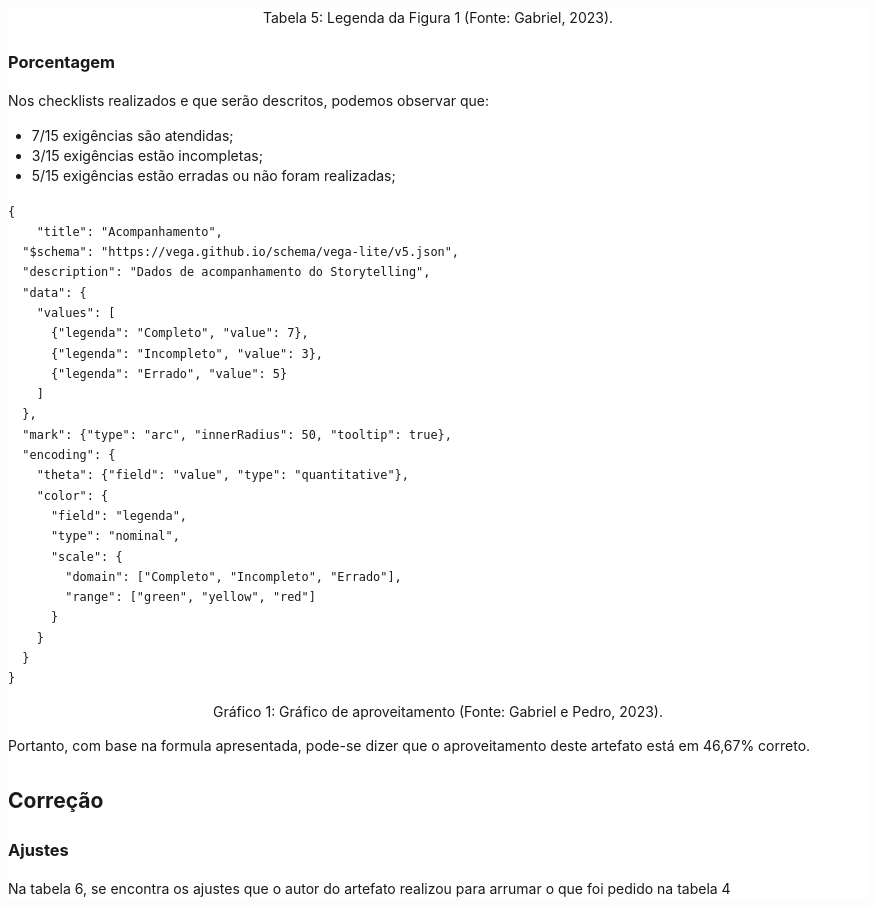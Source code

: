 <div style="text-align: center">
<p> Tabela 5: Legenda da Figura 1 (Fonte: Gabriel, 2023). </p>
</div>

</center>

### Porcentagem

Nos checklists realizados e que serão descritos, podemos observar que:

- 7/15 exigências são atendidas;
- 3/15 exigências estão incompletas;
- 5/15 exigências estão erradas ou não foram realizadas;

```vegalite
{
    "title": "Acompanhamento",
  "$schema": "https://vega.github.io/schema/vega-lite/v5.json",
  "description": "Dados de acompanhamento do Storytelling",
  "data": {
    "values": [
      {"legenda": "Completo", "value": 7},
      {"legenda": "Incompleto", "value": 3},
      {"legenda": "Errado", "value": 5}
    ]
  },
  "mark": {"type": "arc", "innerRadius": 50, "tooltip": true},
  "encoding": {
    "theta": {"field": "value", "type": "quantitative"},
    "color": {
      "field": "legenda",
      "type": "nominal",
      "scale": {
        "domain": ["Completo", "Incompleto", "Errado"],
        "range": ["green", "yellow", "red"]
      }
    }
  }
}
```

<div style="text-align: center">
<p> Gráfico 1: Gráfico de aproveitamento (Fonte: Gabriel e Pedro, 2023). </p>
</div>

Portanto, com base na formula apresentada, pode-se dizer que o aproveitamento deste artefato está em 46,67% correto.

## Correção

### Ajustes

Na tabela 6, se encontra os ajustes que o autor do artefato realizou para arrumar o que foi pedido na tabela 4
